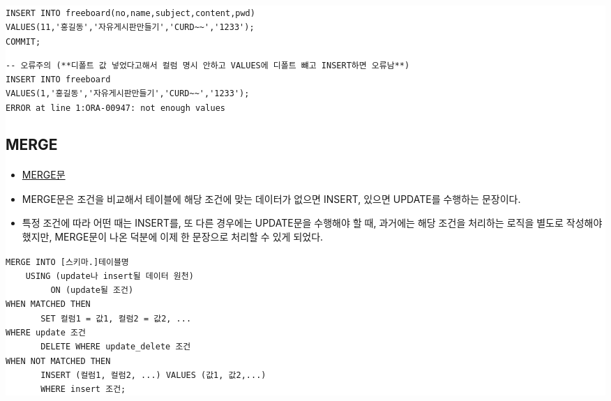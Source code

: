```
INSERT INTO freeboard(no,name,subject,content,pwd) 
VALUES(11,'홍길동','자유게시판만들기','CURD~~','1233');
COMMIT;
```

```
-- 오류주의 (**디폴트 값 넣었다고해서 컬럼 명시 안하고 VALUES에 디폴트 뺴고 INSERT하면 오류남**)
INSERT INTO freeboard 
VALUES(1,'홍길동','자유게시판만들기','CURD~~','1233');
ERROR at line 1:ORA-00947: not enough values
```



## MERGE
- [MERGE문](https://thebook.io/006696/part01/ch03/04/)

- MERGE문은 조건을 비교해서 테이블에 해당 조건에 맞는 데이터가 없으면 INSERT, 있으면 UPDATE를 수행하는 문장이다. 

- 특정 조건에 따라 어떤 때는 INSERT를, 또 다른 경우에는 UPDATE문을 수행해야 할 때, 과거에는 해당 조건을 처리하는 로직을 별도로 작성해야 했지만, 
MERGE문이 나온 덕분에 이제 한 문장으로 처리할 수 있게 되었다.

```
MERGE INTO [스키마.]테이블명
    USING (update나 insert될 데이터 원천)
         ON (update될 조건)
WHEN MATCHED THEN
       SET 컬럼1 = 값1, 컬럼2 = 값2, ...
WHERE update 조건
       DELETE WHERE update_delete 조건
WHEN NOT MATCHED THEN
       INSERT (컬럼1, 컬럼2, ...) VALUES (값1, 값2,...)
       WHERE insert 조건;
```
